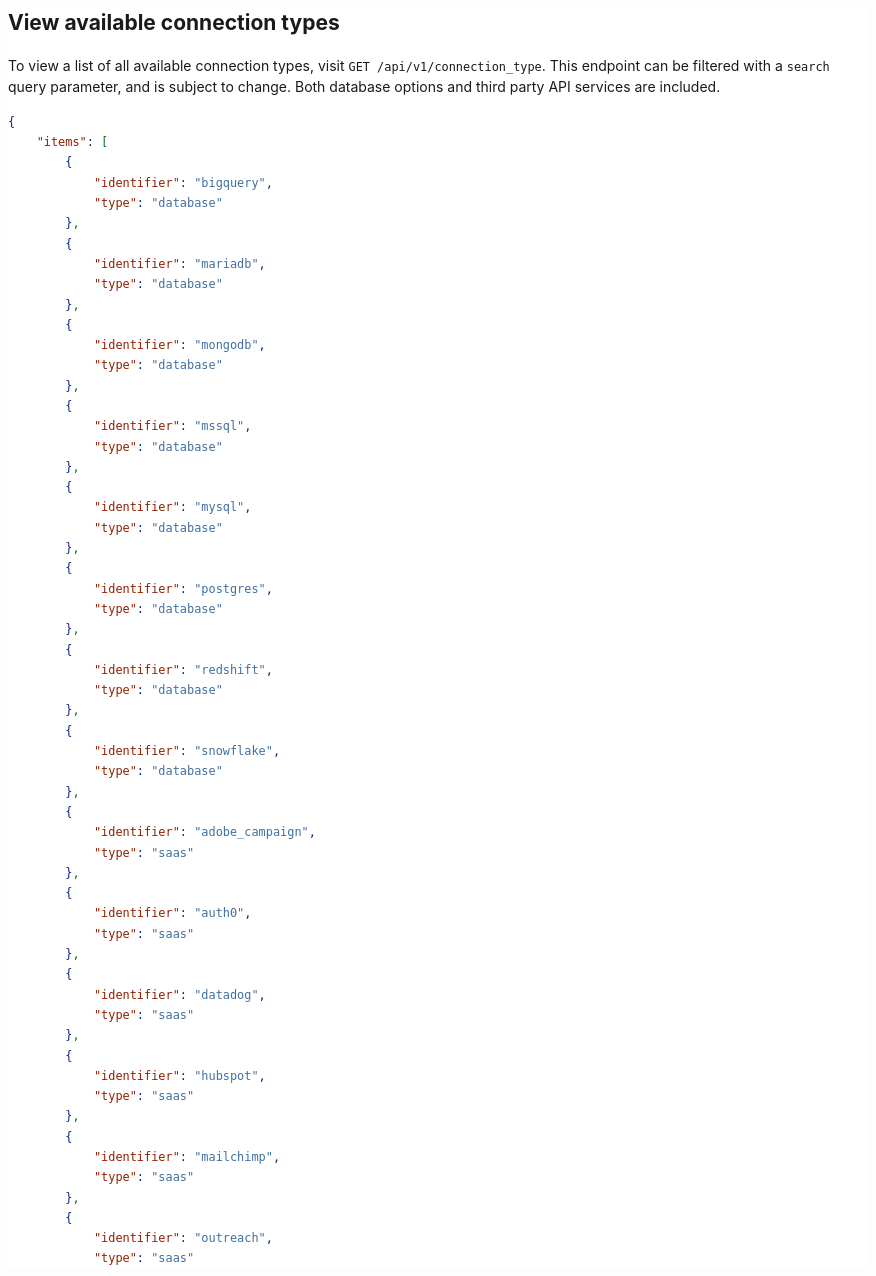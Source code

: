 ## View available connection types
To view a list of all available connection types, visit `GET /api/v1/connection_type`. This endpoint can be filtered with a `search` query parameter, and is subject to change.  Both database options and third party API services are included.

```json filename="GET /api/v1/connection_type"
{
    "items": [
        {
            "identifier": "bigquery",
            "type": "database"
        },
        {
            "identifier": "mariadb",
            "type": "database"
        },
        {
            "identifier": "mongodb",
            "type": "database"
        },
        {
            "identifier": "mssql",
            "type": "database"
        },
        {
            "identifier": "mysql",
            "type": "database"
        },
        {
            "identifier": "postgres",
            "type": "database"
        },
        {
            "identifier": "redshift",
            "type": "database"
        },
        {
            "identifier": "snowflake",
            "type": "database"
        },
        {
            "identifier": "adobe_campaign",
            "type": "saas"
        },
        {
            "identifier": "auth0",
            "type": "saas"
        },
        {
            "identifier": "datadog",
            "type": "saas"
        },
        {
            "identifier": "hubspot",
            "type": "saas"
        },
        {
            "identifier": "mailchimp",
            "type": "saas"
        },
        {
            "identifier": "outreach",
            "type": "saas"
```